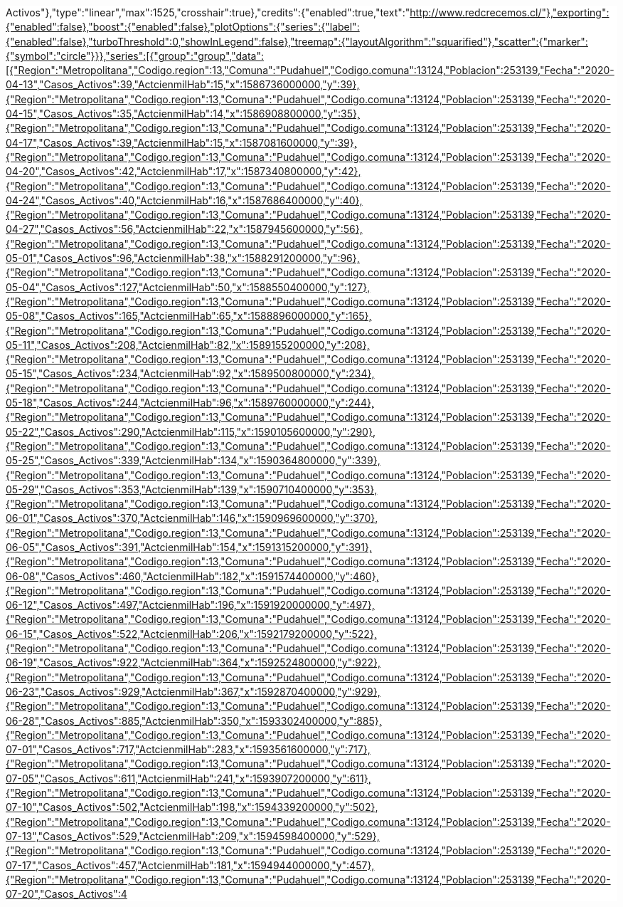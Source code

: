 Activos"},"type":"linear","max":1525,"crosshair":true},"credits":{"enabled":true,"text":"http://www.redcrecemos.cl/"},"exporting":{"enabled":false},"boost":{"enabled":false},"plotOptions":{"series":{"label":{"enabled":false},"turboThreshold":0,"showInLegend":false},"treemap":{"layoutAlgorithm":"squarified"},"scatter":{"marker":{"symbol":"circle"}}},"series":[{"group":"group","data":[{"Region":"Metropolitana","Codigo.region":13,"Comuna":"Pudahuel","Codigo.comuna":13124,"Poblacion":253139,"Fecha":"2020-04-13","Casos_Activos":39,"ActcienmilHab":15,"x":1586736000000,"y":39},{"Region":"Metropolitana","Codigo.region":13,"Comuna":"Pudahuel","Codigo.comuna":13124,"Poblacion":253139,"Fecha":"2020-04-15","Casos_Activos":35,"ActcienmilHab":14,"x":1586908800000,"y":35},{"Region":"Metropolitana","Codigo.region":13,"Comuna":"Pudahuel","Codigo.comuna":13124,"Poblacion":253139,"Fecha":"2020-04-17","Casos_Activos":39,"ActcienmilHab":15,"x":1587081600000,"y":39},{"Region":"Metropolitana","Codigo.region":13,"Comuna":"Pudahuel","Codigo.comuna":13124,"Poblacion":253139,"Fecha":"2020-04-20","Casos_Activos":42,"ActcienmilHab":17,"x":1587340800000,"y":42},{"Region":"Metropolitana","Codigo.region":13,"Comuna":"Pudahuel","Codigo.comuna":13124,"Poblacion":253139,"Fecha":"2020-04-24","Casos_Activos":40,"ActcienmilHab":16,"x":1587686400000,"y":40},{"Region":"Metropolitana","Codigo.region":13,"Comuna":"Pudahuel","Codigo.comuna":13124,"Poblacion":253139,"Fecha":"2020-04-27","Casos_Activos":56,"ActcienmilHab":22,"x":1587945600000,"y":56},{"Region":"Metropolitana","Codigo.region":13,"Comuna":"Pudahuel","Codigo.comuna":13124,"Poblacion":253139,"Fecha":"2020-05-01","Casos_Activos":96,"ActcienmilHab":38,"x":1588291200000,"y":96},{"Region":"Metropolitana","Codigo.region":13,"Comuna":"Pudahuel","Codigo.comuna":13124,"Poblacion":253139,"Fecha":"2020-05-04","Casos_Activos":127,"ActcienmilHab":50,"x":1588550400000,"y":127},{"Region":"Metropolitana","Codigo.region":13,"Comuna":"Pudahuel","Codigo.comuna":13124,"Poblacion":253139,"Fecha":"2020-05-08","Casos_Activos":165,"ActcienmilHab":65,"x":1588896000000,"y":165},{"Region":"Metropolitana","Codigo.region":13,"Comuna":"Pudahuel","Codigo.comuna":13124,"Poblacion":253139,"Fecha":"2020-05-11","Casos_Activos":208,"ActcienmilHab":82,"x":1589155200000,"y":208},{"Region":"Metropolitana","Codigo.region":13,"Comuna":"Pudahuel","Codigo.comuna":13124,"Poblacion":253139,"Fecha":"2020-05-15","Casos_Activos":234,"ActcienmilHab":92,"x":1589500800000,"y":234},{"Region":"Metropolitana","Codigo.region":13,"Comuna":"Pudahuel","Codigo.comuna":13124,"Poblacion":253139,"Fecha":"2020-05-18","Casos_Activos":244,"ActcienmilHab":96,"x":1589760000000,"y":244},{"Region":"Metropolitana","Codigo.region":13,"Comuna":"Pudahuel","Codigo.comuna":13124,"Poblacion":253139,"Fecha":"2020-05-22","Casos_Activos":290,"ActcienmilHab":115,"x":1590105600000,"y":290},{"Region":"Metropolitana","Codigo.region":13,"Comuna":"Pudahuel","Codigo.comuna":13124,"Poblacion":253139,"Fecha":"2020-05-25","Casos_Activos":339,"ActcienmilHab":134,"x":1590364800000,"y":339},{"Region":"Metropolitana","Codigo.region":13,"Comuna":"Pudahuel","Codigo.comuna":13124,"Poblacion":253139,"Fecha":"2020-05-29","Casos_Activos":353,"ActcienmilHab":139,"x":1590710400000,"y":353},{"Region":"Metropolitana","Codigo.region":13,"Comuna":"Pudahuel","Codigo.comuna":13124,"Poblacion":253139,"Fecha":"2020-06-01","Casos_Activos":370,"ActcienmilHab":146,"x":1590969600000,"y":370},{"Region":"Metropolitana","Codigo.region":13,"Comuna":"Pudahuel","Codigo.comuna":13124,"Poblacion":253139,"Fecha":"2020-06-05","Casos_Activos":391,"ActcienmilHab":154,"x":1591315200000,"y":391},{"Region":"Metropolitana","Codigo.region":13,"Comuna":"Pudahuel","Codigo.comuna":13124,"Poblacion":253139,"Fecha":"2020-06-08","Casos_Activos":460,"ActcienmilHab":182,"x":1591574400000,"y":460},{"Region":"Metropolitana","Codigo.region":13,"Comuna":"Pudahuel","Codigo.comuna":13124,"Poblacion":253139,"Fecha":"2020-06-12","Casos_Activos":497,"ActcienmilHab":196,"x":1591920000000,"y":497},{"Region":"Metropolitana","Codigo.region":13,"Comuna":"Pudahuel","Codigo.comuna":13124,"Poblacion":253139,"Fecha":"2020-06-15","Casos_Activos":522,"ActcienmilHab":206,"x":1592179200000,"y":522},{"Region":"Metropolitana","Codigo.region":13,"Comuna":"Pudahuel","Codigo.comuna":13124,"Poblacion":253139,"Fecha":"2020-06-19","Casos_Activos":922,"ActcienmilHab":364,"x":1592524800000,"y":922},{"Region":"Metropolitana","Codigo.region":13,"Comuna":"Pudahuel","Codigo.comuna":13124,"Poblacion":253139,"Fecha":"2020-06-23","Casos_Activos":929,"ActcienmilHab":367,"x":1592870400000,"y":929},{"Region":"Metropolitana","Codigo.region":13,"Comuna":"Pudahuel","Codigo.comuna":13124,"Poblacion":253139,"Fecha":"2020-06-28","Casos_Activos":885,"ActcienmilHab":350,"x":1593302400000,"y":885},{"Region":"Metropolitana","Codigo.region":13,"Comuna":"Pudahuel","Codigo.comuna":13124,"Poblacion":253139,"Fecha":"2020-07-01","Casos_Activos":717,"ActcienmilHab":283,"x":1593561600000,"y":717},{"Region":"Metropolitana","Codigo.region":13,"Comuna":"Pudahuel","Codigo.comuna":13124,"Poblacion":253139,"Fecha":"2020-07-05","Casos_Activos":611,"ActcienmilHab":241,"x":1593907200000,"y":611},{"Region":"Metropolitana","Codigo.region":13,"Comuna":"Pudahuel","Codigo.comuna":13124,"Poblacion":253139,"Fecha":"2020-07-10","Casos_Activos":502,"ActcienmilHab":198,"x":1594339200000,"y":502},{"Region":"Metropolitana","Codigo.region":13,"Comuna":"Pudahuel","Codigo.comuna":13124,"Poblacion":253139,"Fecha":"2020-07-13","Casos_Activos":529,"ActcienmilHab":209,"x":1594598400000,"y":529},{"Region":"Metropolitana","Codigo.region":13,"Comuna":"Pudahuel","Codigo.comuna":13124,"Poblacion":253139,"Fecha":"2020-07-17","Casos_Activos":457,"ActcienmilHab":181,"x":1594944000000,"y":457},{"Region":"Metropolitana","Codigo.region":13,"Comuna":"Pudahuel","Codigo.comuna":13124,"Poblacion":253139,"Fecha":"2020-07-20","Casos_Activos":4